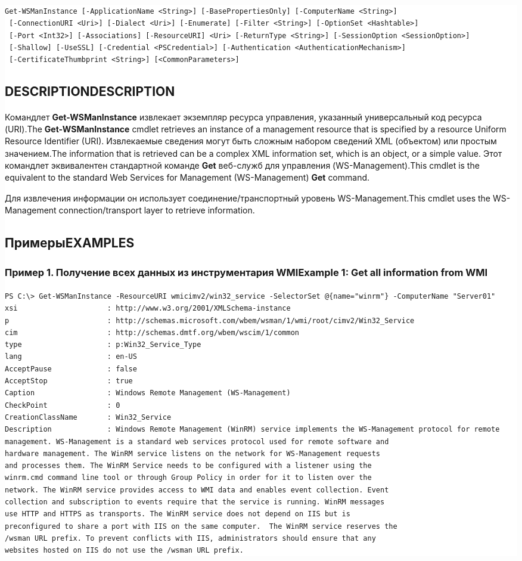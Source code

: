 ```
Get-WSManInstance [-ApplicationName <String>] [-BasePropertiesOnly] [-ComputerName <String>]
 [-ConnectionURI <Uri>] [-Dialect <Uri>] [-Enumerate] [-Filter <String>] [-OptionSet <Hashtable>]
 [-Port <Int32>] [-Associations] [-ResourceURI] <Uri> [-ReturnType <String>] [-SessionOption <SessionOption>]
 [-Shallow] [-UseSSL] [-Credential <PSCredential>] [-Authentication <AuthenticationMechanism>]
 [-CertificateThumbprint <String>] [<CommonParameters>]
```

## <span data-ttu-id="575d6-109">DESCRIPTION</span><span class="sxs-lookup"><span data-stu-id="575d6-109">DESCRIPTION</span></span>
<span data-ttu-id="575d6-110">Командлет **Get-WSManInstance** извлекает экземпляр ресурса управления, указанный универсальный код ресурса (URI).</span><span class="sxs-lookup"><span data-stu-id="575d6-110">The **Get-WSManInstance** cmdlet retrieves an instance of a management resource that is specified by a resource Uniform Resource Identifier (URI).</span></span>
<span data-ttu-id="575d6-111">Извлекаемые сведения могут быть сложным набором сведений XML (объектом) или простым значением.</span><span class="sxs-lookup"><span data-stu-id="575d6-111">The information that is retrieved can be a complex XML information set, which is an object, or a simple value.</span></span>
<span data-ttu-id="575d6-112">Этот командлет эквивалентен стандартной команде **Get** веб-служб для управления (WS-Management).</span><span class="sxs-lookup"><span data-stu-id="575d6-112">This cmdlet is the equivalent to the standard Web Services for Management (WS-Management) **Get** command.</span></span>

<span data-ttu-id="575d6-113">Для извлечения информации он использует соединение/транспортный уровень WS-Management.</span><span class="sxs-lookup"><span data-stu-id="575d6-113">This cmdlet uses the WS-Management connection/transport layer to retrieve information.</span></span>

## <span data-ttu-id="575d6-114">Примеры</span><span class="sxs-lookup"><span data-stu-id="575d6-114">EXAMPLES</span></span>

### <span data-ttu-id="575d6-115">Пример 1. Получение всех данных из инструментария WMI</span><span class="sxs-lookup"><span data-stu-id="575d6-115">Example 1: Get all information from WMI</span></span>

```
PS C:\> Get-WSManInstance -ResourceURI wmicimv2/win32_service -SelectorSet @{name="winrm"} -ComputerName "Server01"
xsi                     : http://www.w3.org/2001/XMLSchema-instance
p                       : http://schemas.microsoft.com/wbem/wsman/1/wmi/root/cimv2/Win32_Service
cim                     : http://schemas.dmtf.org/wbem/wscim/1/common
type                    : p:Win32_Service_Type
lang                    : en-US
AcceptPause             : false
AcceptStop              : true
Caption                 : Windows Remote Management (WS-Management)
CheckPoint              : 0
CreationClassName       : Win32_Service
Description             : Windows Remote Management (WinRM) service implements the WS-Management protocol for remote
management. WS-Management is a standard web services protocol used for remote software and
hardware management. The WinRM service listens on the network for WS-Management requests
and processes them. The WinRM Service needs to be configured with a listener using the
winrm.cmd command line tool or through Group Policy in order for it to listen over the
network. The WinRM service provides access to WMI data and enables event collection. Event
collection and subscription to events require that the service is running. WinRM messages
use HTTP and HTTPS as transports. The WinRM service does not depend on IIS but is
preconfigured to share a port with IIS on the same computer.  The WinRM service reserves the
/wsman URL prefix. To prevent conflicts with IIS, administrators should ensure that any
websites hosted on IIS do not use the /wsman URL prefix.
```